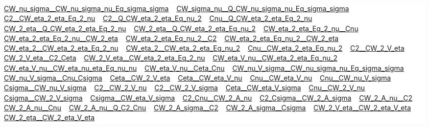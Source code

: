 [CW_nu_sigma__CW_nu_sigma_nu_Eq_sigma_sigma](plot.html?diagram=kervaire&data=CW_nu_sigma__CW_nu_sigma_nu_Eq_sigma_sigma)&nbsp;&nbsp;&nbsp;
[CW_sigma_nu__Q_CW_nu_sigma_nu_Eq_sigma_sigma](plot.html?diagram=kervaire&data=CW_sigma_nu__Q_CW_nu_sigma_nu_Eq_sigma_sigma)&nbsp;&nbsp;&nbsp;
[C2__CW_eta_2_eta_Eq_2_nu](plot.html?diagram=kervaire&data=C2__CW_eta_2_eta_Eq_2_nu)&nbsp;&nbsp;&nbsp;
[C2__Q_CW_eta_2_eta_Eq_nu_2](plot.html?diagram=kervaire&data=C2__Q_CW_eta_2_eta_Eq_nu_2)&nbsp;&nbsp;&nbsp;
[Cnu__Q_CW_eta_2_eta_Eq_2_nu](plot.html?diagram=kervaire&data=Cnu__Q_CW_eta_2_eta_Eq_2_nu)&nbsp;&nbsp;&nbsp;
[CW_2_eta__Q_CW_eta_2_eta_Eq_2_nu](plot.html?diagram=kervaire&data=CW_2_eta__Q_CW_eta_2_eta_Eq_2_nu)&nbsp;&nbsp;&nbsp;
[CW_2_eta__Q_CW_eta_2_eta_Eq_nu_2](plot.html?diagram=kervaire&data=CW_2_eta__Q_CW_eta_2_eta_Eq_nu_2)&nbsp;&nbsp;&nbsp;
[CW_eta_2_eta_Eq_2_nu__Cnu](plot.html?diagram=kervaire&data=CW_eta_2_eta_Eq_2_nu__Cnu)&nbsp;&nbsp;&nbsp;
[CW_eta_2_eta_Eq_2_nu__CW_2_eta](plot.html?diagram=kervaire&data=CW_eta_2_eta_Eq_2_nu__CW_2_eta)&nbsp;&nbsp;&nbsp;
[CW_eta_2_eta_Eq_nu_2__C2](plot.html?diagram=kervaire&data=CW_eta_2_eta_Eq_nu_2__C2)&nbsp;&nbsp;&nbsp;
[CW_eta_2_eta_Eq_nu_2__CW_2_eta](plot.html?diagram=kervaire&data=CW_eta_2_eta_Eq_nu_2__CW_2_eta)&nbsp;&nbsp;&nbsp;
[CW_eta_2__CW_eta_2_eta_Eq_2_nu](plot.html?diagram=kervaire&data=CW_eta_2__CW_eta_2_eta_Eq_2_nu)&nbsp;&nbsp;&nbsp;
[CW_eta_2__CW_eta_2_eta_Eq_nu_2](plot.html?diagram=kervaire&data=CW_eta_2__CW_eta_2_eta_Eq_nu_2)&nbsp;&nbsp;&nbsp;
[Cnu__CW_eta_2_eta_Eq_nu_2](plot.html?diagram=kervaire&data=Cnu__CW_eta_2_eta_Eq_nu_2)&nbsp;&nbsp;&nbsp;
[C2__CW_2_V_eta](plot.html?diagram=kervaire&data=C2__CW_2_V_eta)&nbsp;&nbsp;&nbsp;
[CW_2_V_eta__C2_Ceta](plot.html?diagram=kervaire&data=CW_2_V_eta__C2_Ceta)&nbsp;&nbsp;&nbsp;
[CW_2_V_eta__CW_eta_2_eta_Eq_2_nu](plot.html?diagram=kervaire&data=CW_2_V_eta__CW_eta_2_eta_Eq_2_nu)&nbsp;&nbsp;&nbsp;
[CW_eta_V_nu__CW_eta_2_eta_Eq_nu_2](plot.html?diagram=kervaire&data=CW_eta_V_nu__CW_eta_2_eta_Eq_nu_2)&nbsp;&nbsp;&nbsp;
[CW_eta_V_nu__CW_eta_nu_eta_Eq_nu_nu](plot.html?diagram=kervaire&data=CW_eta_V_nu__CW_eta_nu_eta_Eq_nu_nu)&nbsp;&nbsp;&nbsp;
[CW_eta_V_nu__Ceta_Cnu](plot.html?diagram=kervaire&data=CW_eta_V_nu__Ceta_Cnu)&nbsp;&nbsp;&nbsp;
[CW_nu_V_sigma__CW_nu_sigma_nu_Eq_sigma_sigma](plot.html?diagram=kervaire&data=CW_nu_V_sigma__CW_nu_sigma_nu_Eq_sigma_sigma)&nbsp;&nbsp;&nbsp;
[CW_nu_V_sigma__Cnu_Csigma](plot.html?diagram=kervaire&data=CW_nu_V_sigma__Cnu_Csigma)&nbsp;&nbsp;&nbsp;
[Ceta__CW_2_V_eta](plot.html?diagram=kervaire&data=Ceta__CW_2_V_eta)&nbsp;&nbsp;&nbsp;
[Ceta__CW_eta_V_nu](plot.html?diagram=kervaire&data=Ceta__CW_eta_V_nu)&nbsp;&nbsp;&nbsp;
[Cnu__CW_eta_V_nu](plot.html?diagram=kervaire&data=Cnu__CW_eta_V_nu)&nbsp;&nbsp;&nbsp;
[Cnu__CW_nu_V_sigma](plot.html?diagram=kervaire&data=Cnu__CW_nu_V_sigma)&nbsp;&nbsp;&nbsp;
[Csigma__CW_nu_V_sigma](plot.html?diagram=kervaire&data=Csigma__CW_nu_V_sigma)&nbsp;&nbsp;&nbsp;
[C2__CW_2_V_nu](plot.html?diagram=kervaire&data=C2__CW_2_V_nu)&nbsp;&nbsp;&nbsp;
[C2__CW_2_V_sigma](plot.html?diagram=kervaire&data=C2__CW_2_V_sigma)&nbsp;&nbsp;&nbsp;
[Ceta__CW_eta_V_sigma](plot.html?diagram=kervaire&data=Ceta__CW_eta_V_sigma)&nbsp;&nbsp;&nbsp;
[Cnu__CW_2_V_nu](plot.html?diagram=kervaire&data=Cnu__CW_2_V_nu)&nbsp;&nbsp;&nbsp;
[Csigma__CW_2_V_sigma](plot.html?diagram=kervaire&data=Csigma__CW_2_V_sigma)&nbsp;&nbsp;&nbsp;
[Csigma__CW_eta_V_sigma](plot.html?diagram=kervaire&data=Csigma__CW_eta_V_sigma)&nbsp;&nbsp;&nbsp;
[C2_Cnu__CW_2_A_nu](plot.html?diagram=kervaire&data=C2_Cnu__CW_2_A_nu)&nbsp;&nbsp;&nbsp;
[C2_Csigma__CW_2_A_sigma](plot.html?diagram=kervaire&data=C2_Csigma__CW_2_A_sigma)&nbsp;&nbsp;&nbsp;
[CW_2_A_nu__C2](plot.html?diagram=kervaire&data=CW_2_A_nu__C2)&nbsp;&nbsp;&nbsp;
[CW_2_A_nu__Cnu](plot.html?diagram=kervaire&data=CW_2_A_nu__Cnu)&nbsp;&nbsp;&nbsp;
[CW_2_A_nu__Q_C2_Cnu](plot.html?diagram=kervaire&data=CW_2_A_nu__Q_C2_Cnu)&nbsp;&nbsp;&nbsp;
[CW_2_A_sigma__C2](plot.html?diagram=kervaire&data=CW_2_A_sigma__C2)&nbsp;&nbsp;&nbsp;
[CW_2_A_sigma__Csigma](plot.html?diagram=kervaire&data=CW_2_A_sigma__Csigma)&nbsp;&nbsp;&nbsp;
[CW_2_V_eta__CW_2_eta_V_eta](plot.html?diagram=kervaire&data=CW_2_V_eta__CW_2_eta_V_eta)&nbsp;&nbsp;&nbsp;
[CW_2_eta__CW_2_eta_V_eta](plot.html?diagram=kervaire&data=CW_2_eta__CW_2_eta_V_eta)&nbsp;&nbsp;&nbsp;